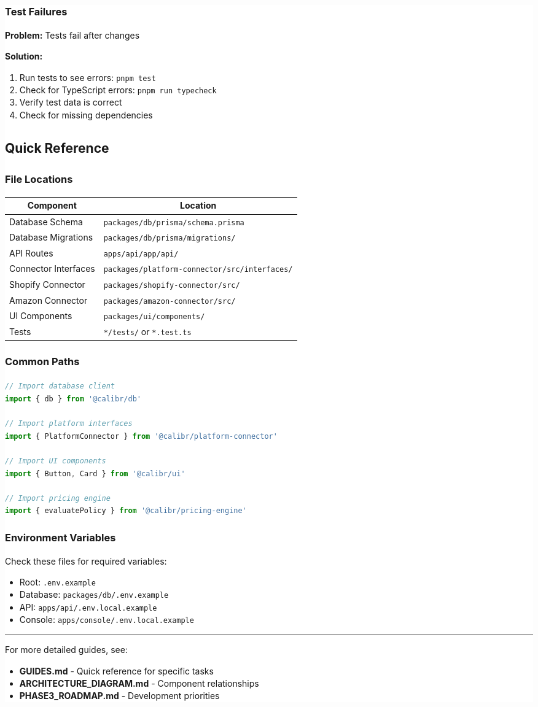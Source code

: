 ### Test Failures

**Problem:** Tests fail after changes

**Solution:**
1. Run tests to see errors: `pnpm test`
2. Check for TypeScript errors: `pnpm run typecheck`
3. Verify test data is correct
4. Check for missing dependencies

## Quick Reference

### File Locations

| Component | Location |
|-----------|----------|
| Database Schema | `packages/db/prisma/schema.prisma` |
| Database Migrations | `packages/db/prisma/migrations/` |
| API Routes | `apps/api/app/api/` |
| Connector Interfaces | `packages/platform-connector/src/interfaces/` |
| Shopify Connector | `packages/shopify-connector/src/` |
| Amazon Connector | `packages/amazon-connector/src/` |
| UI Components | `packages/ui/components/` |
| Tests | `*/tests/` or `*.test.ts` |

### Common Paths

```typescript
// Import database client
import { db } from '@calibr/db'

// Import platform interfaces
import { PlatformConnector } from '@calibr/platform-connector'

// Import UI components
import { Button, Card } from '@calibr/ui'

// Import pricing engine
import { evaluatePolicy } from '@calibr/pricing-engine'
```

### Environment Variables

Check these files for required variables:
- Root: `.env.example`
- Database: `packages/db/.env.example`
- API: `apps/api/.env.local.example`
- Console: `apps/console/.env.local.example`

---

For more detailed guides, see:
- **GUIDES.md** - Quick reference for specific tasks
- **ARCHITECTURE_DIAGRAM.md** - Component relationships
- **PHASE3_ROADMAP.md** - Development priorities

